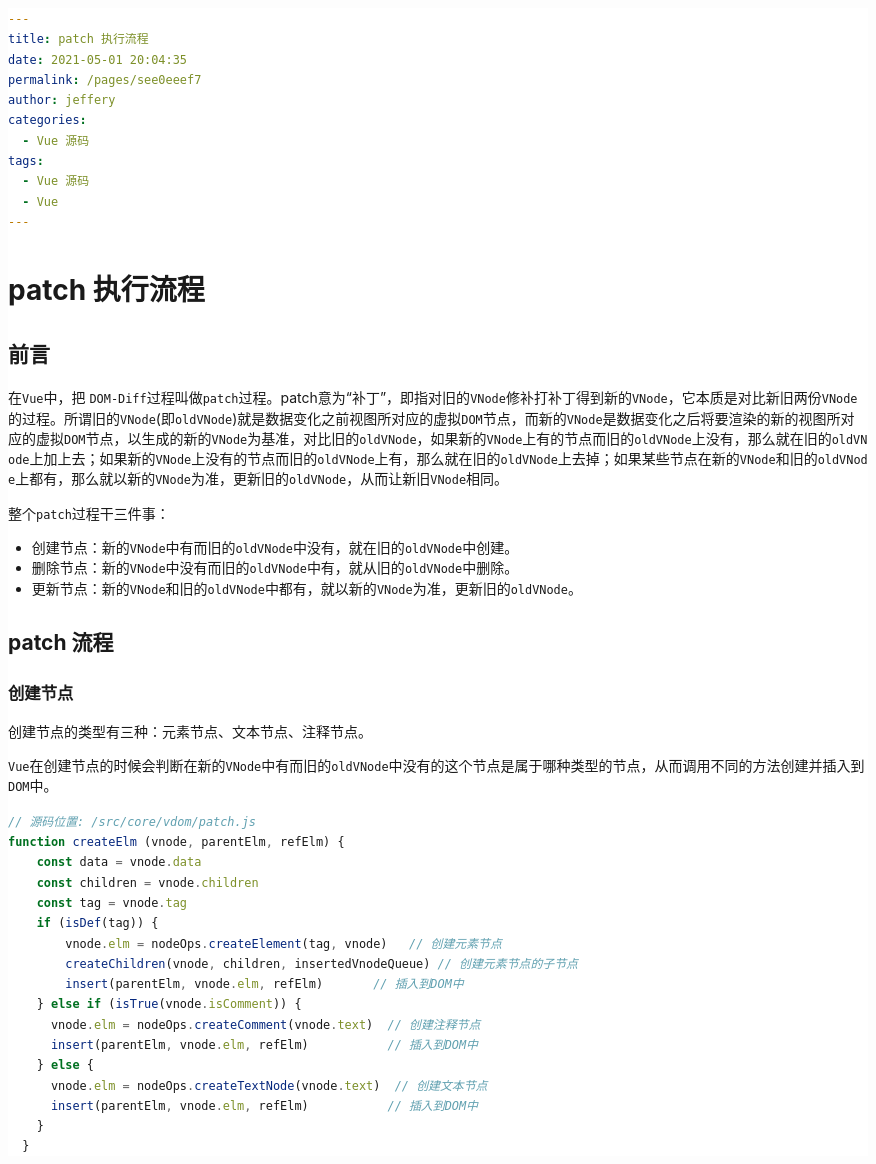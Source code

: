 ```yaml
---
title: patch 执行流程
date: 2021-05-01 20:04:35
permalink: /pages/see0eeef7
author: jeffery
categories: 
  - Vue 源码
tags: 
  - Vue 源码
  - Vue
---
```


# patch 执行流程

## 前言

在`Vue`中，把 `DOM-Diff`过程叫做`patch`过程。patch意为“补丁”，即指对旧的`VNode`修补打补丁得到新的`VNode`，它本质是对比新旧两份`VNode`的过程。所谓旧的`VNode`(即`oldVNode`)就是数据变化之前视图所对应的虚拟`DOM`节点，而新的`VNode`是数据变化之后将要渲染的新的视图所对应的虚拟`DOM`节点，以生成的新的`VNode`为基准，对比旧的`oldVNode`，如果新的`VNode`上有的节点而旧的`oldVNode`上没有，那么就在旧的`oldVNode`上加上去；如果新的`VNode`上没有的节点而旧的`oldVNode`上有，那么就在旧的`oldVNode`上去掉；如果某些节点在新的`VNode`和旧的`oldVNode`上都有，那么就以新的`VNode`为准，更新旧的`oldVNode`，从而让新旧`VNode`相同。



整个`patch`过程干三件事：

- 创建节点：新的`VNode`中有而旧的`oldVNode`中没有，就在旧的`oldVNode`中创建。
- 删除节点：新的`VNode`中没有而旧的`oldVNode`中有，就从旧的`oldVNode`中删除。
- 更新节点：新的`VNode`和旧的`oldVNode`中都有，就以新的`VNode`为准，更新旧的`oldVNode`。

## patch 流程

### 创建节点

创建节点的类型有三种：元素节点、文本节点、注释节点。

`Vue`在创建节点的时候会判断在新的`VNode`中有而旧的`oldVNode`中没有的这个节点是属于哪种类型的节点，从而调用不同的方法创建并插入到`DOM`中。



```javascript
// 源码位置: /src/core/vdom/patch.js
function createElm (vnode, parentElm, refElm) {
    const data = vnode.data
    const children = vnode.children
    const tag = vnode.tag
    if (isDef(tag)) {
      	vnode.elm = nodeOps.createElement(tag, vnode)   // 创建元素节点
        createChildren(vnode, children, insertedVnodeQueue) // 创建元素节点的子节点
        insert(parentElm, vnode.elm, refElm)       // 插入到DOM中
    } else if (isTrue(vnode.isComment)) {
      vnode.elm = nodeOps.createComment(vnode.text)  // 创建注释节点
      insert(parentElm, vnode.elm, refElm)           // 插入到DOM中
    } else {
      vnode.elm = nodeOps.createTextNode(vnode.text)  // 创建文本节点
      insert(parentElm, vnode.elm, refElm)           // 插入到DOM中
    }
  }
```
